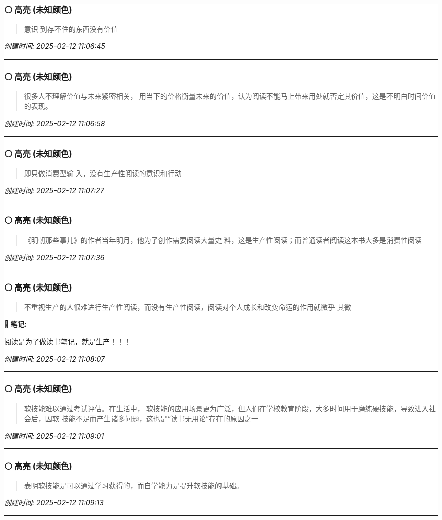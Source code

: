 ### ⚪ 高亮 (未知颜色)

> 意识 到存不住的东西没有价值

*创建时间: 2025-02-12 11:06:45*

---

### ⚪ 高亮 (未知颜色)

> 很多人不理解价值与未来紧密相关， 用当下的价格衡量未来的价值，认为阅读不能马上带来用处就否定其价值，这是不明白时间价值的表现。

*创建时间: 2025-02-12 11:06:58*

---

### ⚪ 高亮 (未知颜色)

> 即只做消费型输 入，没有生产性阅读的意识和行动

*创建时间: 2025-02-12 11:07:27*

---

### ⚪ 高亮 (未知颜色)

> 《明朝那些事儿》的作者当年明月，他为了创作需要阅读大量史 料，这是生产性阅读；而普通读者阅读这本书大多是消费性阅读

*创建时间: 2025-02-12 11:07:36*

---

### ⚪ 高亮 (未知颜色)

> 不重视生产的人很难进行生产性阅读，而没有生产性阅读，阅读对个人成长和改变命运的作用就微乎 其微

**📝 笔记:**

阅读是为了做读书笔记，就是生产！！！

*创建时间: 2025-02-12 11:08:07*

---

### ⚪ 高亮 (未知颜色)

> 软技能难以通过考试评估。在生活中， 软技能的应用场景更为广泛，但人们在学校教育阶段，大多时间用于磨练硬技能，导致进入社会后，因软 技能不足而产生诸多问题，这也是“读书无用论”存在的原因之一

*创建时间: 2025-02-12 11:09:01*

---

### ⚪ 高亮 (未知颜色)

> 表明软技能是可以通过学习获得的，而自学能力是提升软技能的基础。

*创建时间: 2025-02-12 11:09:13*

---